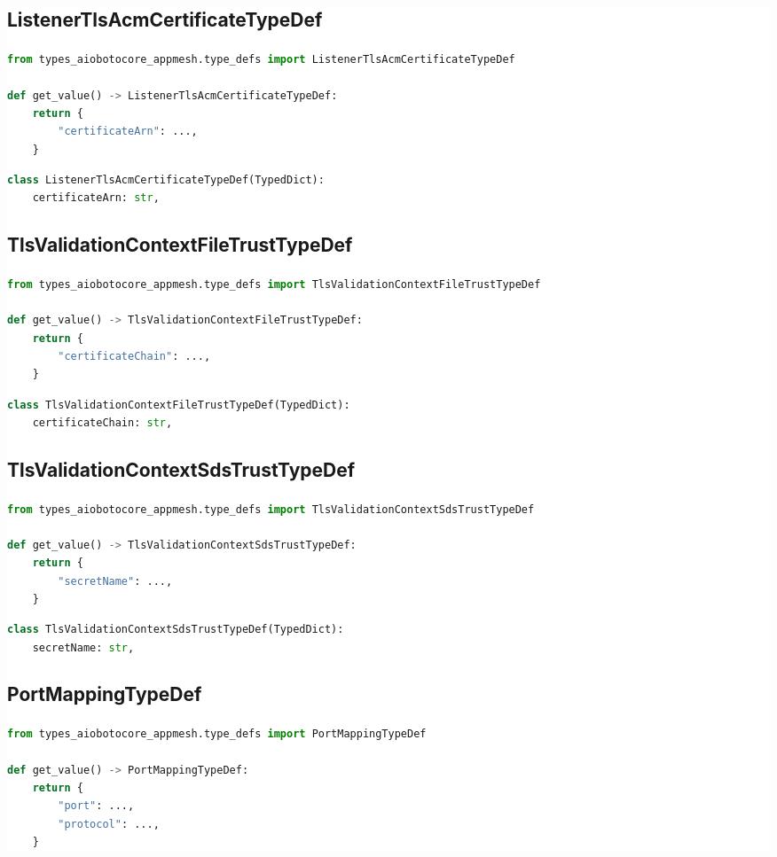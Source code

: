 ## ListenerTlsAcmCertificateTypeDef

```python title="Usage Example"
from types_aiobotocore_appmesh.type_defs import ListenerTlsAcmCertificateTypeDef

def get_value() -> ListenerTlsAcmCertificateTypeDef:
    return {
        "certificateArn": ...,
    }
```

```python title="Definition"
class ListenerTlsAcmCertificateTypeDef(TypedDict):
    certificateArn: str,
```

## TlsValidationContextFileTrustTypeDef

```python title="Usage Example"
from types_aiobotocore_appmesh.type_defs import TlsValidationContextFileTrustTypeDef

def get_value() -> TlsValidationContextFileTrustTypeDef:
    return {
        "certificateChain": ...,
    }
```

```python title="Definition"
class TlsValidationContextFileTrustTypeDef(TypedDict):
    certificateChain: str,
```

## TlsValidationContextSdsTrustTypeDef

```python title="Usage Example"
from types_aiobotocore_appmesh.type_defs import TlsValidationContextSdsTrustTypeDef

def get_value() -> TlsValidationContextSdsTrustTypeDef:
    return {
        "secretName": ...,
    }
```

```python title="Definition"
class TlsValidationContextSdsTrustTypeDef(TypedDict):
    secretName: str,
```

## PortMappingTypeDef

```python title="Usage Example"
from types_aiobotocore_appmesh.type_defs import PortMappingTypeDef

def get_value() -> PortMappingTypeDef:
    return {
        "port": ...,
        "protocol": ...,
    }
```
